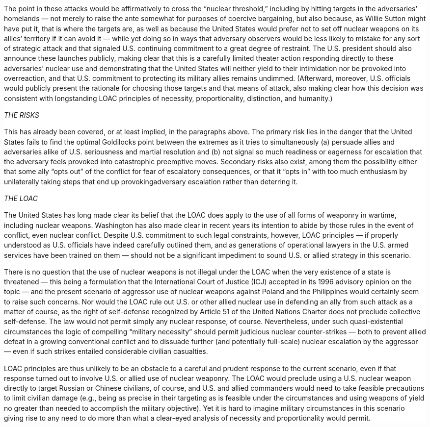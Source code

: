 The point in these attacks would be affirmatively to cross the “nuclear threshold,” including by hitting targets in the adversaries’ homelands — not merely to raise the ante somewhat for purposes of coercive bargaining, but also because, as Willie Sutton might have put it, that is where the targets are, as well as because the United States would prefer not to set off nuclear weapons on its allies’ territory if it can avoid it — while yet doing so in ways that adversary observers would be less likely to mistake for any sort of strategic attack and that signaled U.S. continuing commitment to a great degree of restraint. The U.S. president should also announce these launches publicly, making clear that this is a carefully limited theater action responding directly to these adversaries’ nuclear use and demonstrating that the United States will neither yield to their intimidation nor be provoked into overreaction, and that U.S. commitment to protecting its military allies remains undimmed. (Afterward, moreover, U.S. officials would publicly present the rationale for choosing those targets and that means of attack, also making clear how this decision was consistent with longstanding LOAC principles of necessity, proportionality, distinction, and humanity.)

_THE RISKS_

This has already been covered, or at least implied, in the paragraphs above. The primary risk lies in the danger that the United States fails to find the optimal Goldilocks point between the extremes as it tries to simultaneously (a) persuade allies and adversaries alike of U.S. seriousness and martial resolution and (b) not signal so much readiness or eagerness for escalation that the adversary feels provoked into catastrophic preemptive moves. Secondary risks also exist, among them the possibility either that some ally “opts out” of the conflict for fear of escalatory consequences, or that it “opts in” with too much enthusiasm by unilaterally taking steps that end up provokingadversary escalation rather than deterring it.

_THE LOAC_

The United States has long made clear its belief that the LOAC does apply to the use of all forms of weaponry in wartime, including nuclear weapons. Washington has also made clear in recent years its intention to abide by those rules in the event of conflict, even nuclear conflict. Despite U.S. commitment to such legal constraints, however, LOAC principles — if properly understood as U.S. officials have indeed carefully outlined them, and as generations of operational lawyers in the U.S. armed services have been trained on them — should not be a significant impediment to sound U.S. or allied strategy in this scenario.

There is no question that the use of nuclear weapons is not illegal under the LOAC when the very existence of a state is threatened — this being a formulation that the International Court of Justice (ICJ) accepted in its 1996 advisory opinion on the topic — and the present scenario of aggressor use of nuclear weapons against Poland and the Philippines would certainly seem to raise such concerns. Nor would the LOAC rule out U.S. or other allied nuclear use in defending an ally from such attack as a matter of course, as the right of self-defense recognized by Article 51 of the United Nations Charter does not preclude collective self-defense. The law would not permit simply any nuclear response, of course. Nevertheless, under such quasi-existential circumstances the logic of compelling “military necessity” should permit judicious nuclear counter-strikes — both to prevent allied defeat in a growing conventional conflict and to dissuade further (and potentially full-scale) nuclear escalation by the aggressor — even if such strikes entailed considerable civilian casualties.

LOAC principles are thus unlikely to be an obstacle to a careful and prudent response to the current scenario, even if that response turned out to involve U.S. or allied use of nuclear weaponry. The LOAC would preclude using a U.S. nuclear weapon directly to target Russian or Chinese civilians, of course, and U.S. and allied commanders would need to take feasible precautions to limit civilian damage (e.g., being as precise in their targeting as is feasible under the circumstances and using weapons of yield no greater than needed to accomplish the military objective). Yet it is hard to imagine military circumstances in this scenario giving rise to any need to do more than what a clear-eyed analysis of necessity and proportionality would permit.
